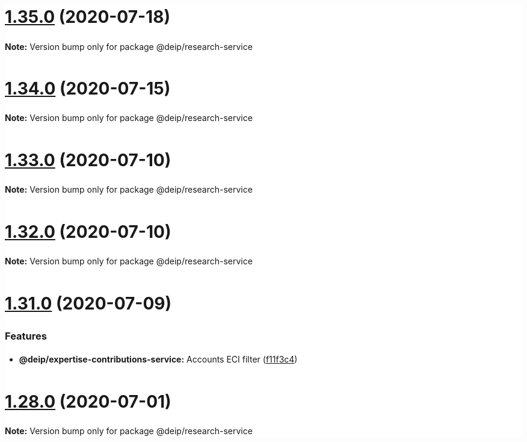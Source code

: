 
# [1.35.0](https://gitlab.com/DEIP/deip-client-modules/compare/v1.34.0...v1.35.0) (2020-07-18)

**Note:** Version bump only for package @deip/research-service





# [1.34.0](https://gitlab.com/DEIP/deip-client-modules/compare/v1.33.0...v1.34.0) (2020-07-15)

**Note:** Version bump only for package @deip/research-service





# [1.33.0](https://gitlab.com/DEIP/deip-client-modules/compare/v1.32.0...v1.33.0) (2020-07-10)

**Note:** Version bump only for package @deip/research-service





# [1.32.0](https://gitlab.com/DEIP/deip-client-modules/compare/v1.31.0...v1.32.0) (2020-07-10)

**Note:** Version bump only for package @deip/research-service





# [1.31.0](https://gitlab.com/DEIP/deip-client-modules/compare/v1.30.0...v1.31.0) (2020-07-09)


### Features

* **@deip/expertise-contributions-service:** Accounts ECI filter ([f11f3c4](https://gitlab.com/DEIP/deip-client-modules/commit/f11f3c4eb1eefc0b076c106f5228b3a9c88b473c))





# [1.28.0](https://gitlab.com/DEIP/deip-client-modules/compare/v1.27.0...v1.28.0) (2020-07-01)

**Note:** Version bump only for package @deip/research-service


